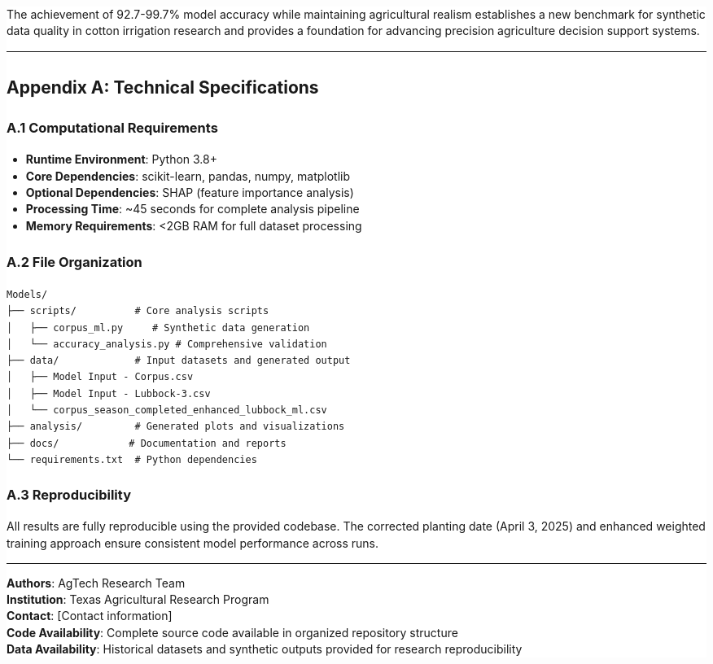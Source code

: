 The achievement of 92.7-99.7% model accuracy while maintaining agricultural realism establishes a new benchmark for synthetic data quality in cotton irrigation research and provides a foundation for advancing precision agriculture decision support systems.

---

## Appendix A: Technical Specifications

### A.1 Computational Requirements
- **Runtime Environment**: Python 3.8+
- **Core Dependencies**: scikit-learn, pandas, numpy, matplotlib
- **Optional Dependencies**: SHAP (feature importance analysis)
- **Processing Time**: ~45 seconds for complete analysis pipeline
- **Memory Requirements**: <2GB RAM for full dataset processing

### A.2 File Organization
```
Models/
├── scripts/          # Core analysis scripts
│   ├── corpus_ml.py     # Synthetic data generation
│   └── accuracy_analysis.py # Comprehensive validation
├── data/             # Input datasets and generated output
│   ├── Model Input - Corpus.csv
│   ├── Model Input - Lubbock-3.csv
│   └── corpus_season_completed_enhanced_lubbock_ml.csv
├── analysis/         # Generated plots and visualizations
├── docs/            # Documentation and reports
└── requirements.txt  # Python dependencies
```

### A.3 Reproducibility
All results are fully reproducible using the provided codebase. The corrected planting date (April 3, 2025) and enhanced weighted training approach ensure consistent model performance across runs.

---

**Authors**: AgTech Research Team  
**Institution**: Texas Agricultural Research Program  
**Contact**: [Contact information]  
**Code Availability**: Complete source code available in organized repository structure  
**Data Availability**: Historical datasets and synthetic outputs provided for research reproducibility 